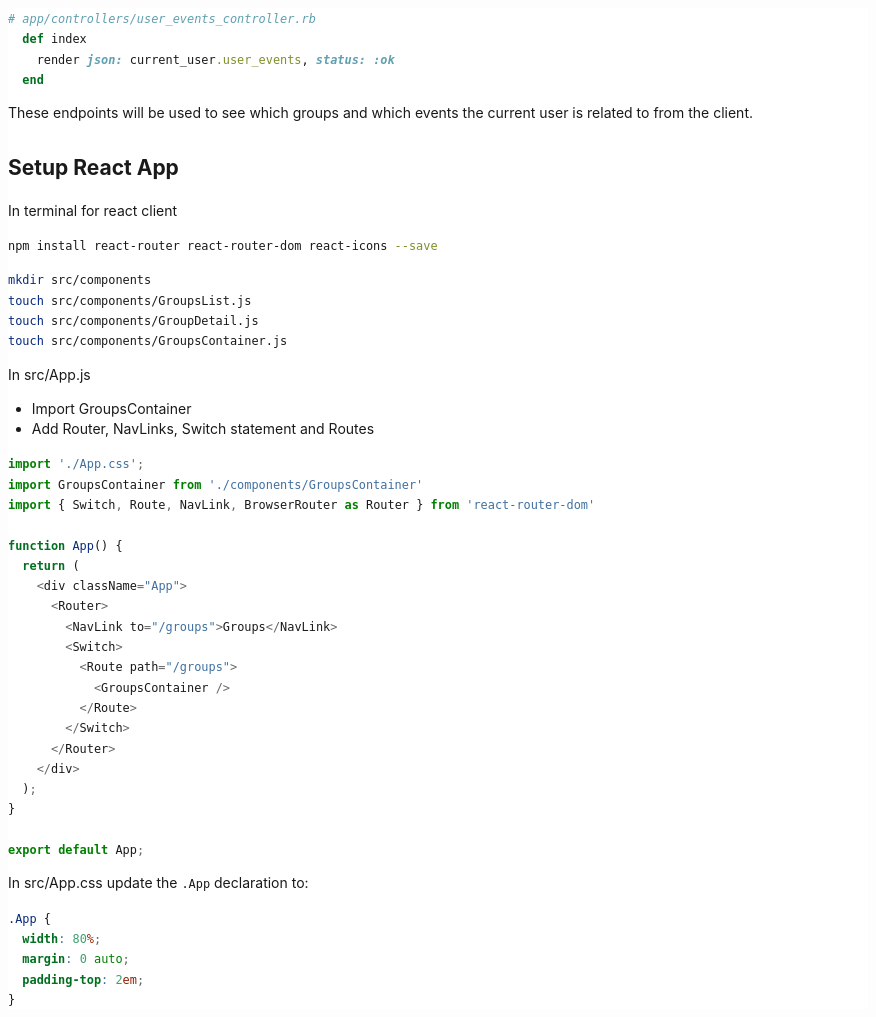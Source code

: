 ```rb
# app/controllers/user_events_controller.rb
  def index
    render json: current_user.user_events, status: :ok
  end
```

These endpoints will be used to see which groups and which events the current user is related to from the client.

## Setup React App

In terminal for react client
```bash
npm install react-router react-router-dom react-icons --save
```
```bash
mkdir src/components
touch src/components/GroupsList.js
touch src/components/GroupDetail.js
touch src/components/GroupsContainer.js
```

In src/App.js
- Import GroupsContainer
- Add Router, NavLinks, Switch statement and Routes

```js
import './App.css';
import GroupsContainer from './components/GroupsContainer'
import { Switch, Route, NavLink, BrowserRouter as Router } from 'react-router-dom'

function App() {
  return (
    <div className="App">
      <Router>
        <NavLink to="/groups">Groups</NavLink>
        <Switch>
          <Route path="/groups">
            <GroupsContainer />
          </Route>
        </Switch>
      </Router>
    </div>
  );
}

export default App;
```

In src/App.css update the `.App` declaration to:

```css
.App {
  width: 80%;
  margin: 0 auto;
  padding-top: 2em;
}
```

